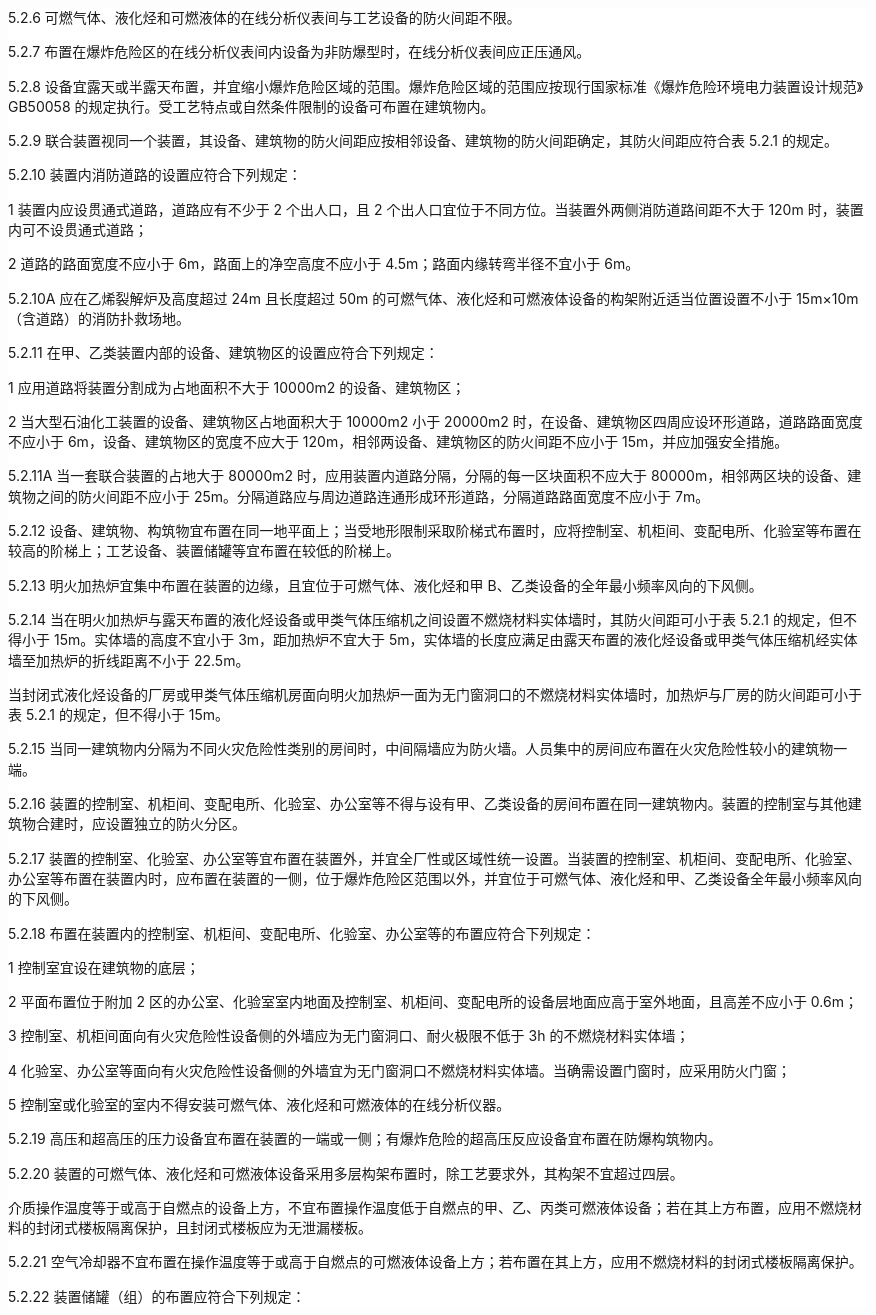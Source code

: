5.2.6 可燃气体、液化烃和可燃液体的在线分析仪表间与工艺设备的防火间距不限。

5.2.7 布置在爆炸危险区的在线分析仪表间内设备为非防爆型时，在线分析仪表间应正压通风。

5.2.8 设备宜露天或半露天布置，并宜缩小爆炸危险区域的范围。爆炸危险区域的范围应按现行国家标准《爆炸危险环境电力装置设计规范》GB50058 的规定执行。受工艺特点或自然条件限制的设备可布置在建筑物内。

5.2.9 联合装置视同一个装置，其设备、建筑物的防火间距应按相邻设备、建筑物的防火间距确定，其防火间距应符合表 5.2.1 的规定。

5.2.10 装置内消防道路的设置应符合下列规定：

1 装置内应设贯通式道路，道路应有不少于 2 个出人口，且 2 个出人口宜位于不同方位。当装置外两侧消防道路间距不大于 120m 时，装置内可不设贯通式道路；

2 道路的路面宽度不应小于 6m，路面上的净空高度不应小于 4.5m；路面内缘转弯半径不宜小于 6m。

5.2.10A 应在乙烯裂解炉及高度超过 24m 且长度超过 50m 的可燃气体、液化烃和可燃液体设备的构架附近适当位置设置不小于 15m×10m（含道路）的消防扑救场地。

5.2.11 在甲、乙类装置内部的设备、建筑物区的设置应符合下列规定：

1 应用道路将装置分割成为占地面积不大于 10000m2 的设备、建筑物区；

2 当大型石油化工装置的设备、建筑物区占地面积大于 10000m2 小于 20000m2 时，在设备、建筑物区四周应设环形道路，道路路面宽度不应小于 6m，设备、建筑物区的宽度不应大于 120m，相邻两设备、建筑物区的防火间距不应小于 15m，并应加强安全措施。

5.2.11A 当一套联合装置的占地大于 80000m2 时，应用装置内道路分隔，分隔的每一区块面积不应大于 80000m，相邻两区块的设备、建筑物之间的防火间距不应小于 25m。分隔道路应与周边道路连通形成环形道路，分隔道路路面宽度不应小于 7m。

5.2.12 设备、建筑物、构筑物宜布置在同一地平面上；当受地形限制采取阶梯式布置时，应将控制室、机柜间、变配电所、化验室等布置在较高的阶梯上；工艺设备、装置储罐等宜布置在较低的阶梯上。

5.2.13 明火加热炉宜集中布置在装置的边缘，且宜位于可燃气体、液化烃和甲 B、乙类设备的全年最小频率风向的下风侧。

5.2.14 当在明火加热炉与露天布置的液化烃设备或甲类气体压缩机之间设置不燃烧材料实体墙时，其防火间距可小于表 5.2.1 的规定，但不得小于 15m。实体墙的高度不宜小于 3m，距加热炉不宜大于 5m，实体墙的长度应满足由露天布置的液化烃设备或甲类气体压缩机经实体墙至加热炉的折线距离不小于 22.5m。

当封闭式液化烃设备的厂房或甲类气体压缩机房面向明火加热炉一面为无门窗洞口的不燃烧材料实体墙时，加热炉与厂房的防火间距可小于表 5.2.1 的规定，但不得小于 15m。

5.2.15 当同一建筑物内分隔为不同火灾危险性类别的房间时，中间隔墙应为防火墙。人员集中的房间应布置在火灾危险性较小的建筑物一端。

5.2.16 装置的控制室、机柜间、变配电所、化验室、办公室等不得与设有甲、乙类设备的房间布置在同一建筑物内。装置的控制室与其他建筑物合建时，应设置独立的防火分区。

5.2.17 装置的控制室、化验室、办公室等宜布置在装置外，并宜全厂性或区域性统一设置。当装置的控制室、机柜间、变配电所、化验室、办公室等布置在装置内时，应布置在装置的一侧，位于爆炸危险区范围以外，并宜位于可燃气体、液化烃和甲、乙类设备全年最小频率风向的下风侧。

5.2.18 布置在装置内的控制室、机柜间、变配电所、化验室、办公室等的布置应符合下列规定：

1 控制室宜设在建筑物的底层；

2 平面布置位于附加 2 区的办公室、化验室室内地面及控制室、机柜间、变配电所的设备层地面应高于室外地面，且高差不应小于 0.6m；

3 控制室、机柜间面向有火灾危险性设备侧的外墙应为无门窗洞口、耐火极限不低于 3h 的不燃烧材料实体墙；

4 化验室、办公室等面向有火灾危险性设备侧的外墙宜为无门窗洞口不燃烧材料实体墙。当确需设置门窗时，应采用防火门窗；

5 控制室或化验室的室内不得安装可燃气体、液化烃和可燃液体的在线分析仪器。

5.2.19 高压和超高压的压力设备宜布置在装置的一端或一侧；有爆炸危险的超高压反应设备宜布置在防爆构筑物内。

5.2.20 装置的可燃气体、液化烃和可燃液体设备采用多层构架布置时，除工艺要求外，其构架不宜超过四层。

介质操作温度等于或高于自燃点的设备上方，不宜布置操作温度低于自燃点的甲、乙、丙类可燃液体设备；若在其上方布置，应用不燃烧材料的封闭式楼板隔离保护，且封闭式楼板应为无泄漏楼板。

5.2.21 空气冷却器不宜布置在操作温度等于或高于自燃点的可燃液体设备上方；若布置在其上方，应用不燃烧材料的封闭式楼板隔离保护。

5.2.22 装置储罐（组）的布置应符合下列规定：
